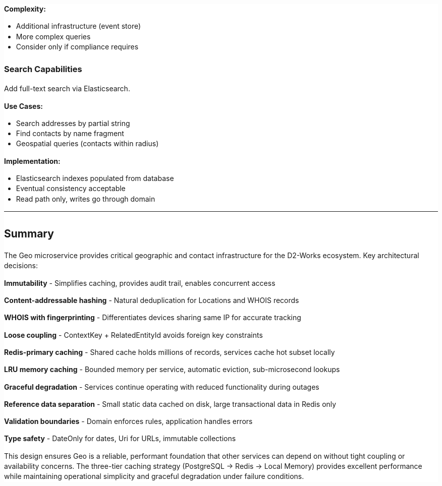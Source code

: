 **Complexity:**
- Additional infrastructure (event store)
- More complex queries
- Consider only if compliance requires

### Search Capabilities

Add full-text search via Elasticsearch.

**Use Cases:**
- Search addresses by partial string
- Find contacts by name fragment
- Geospatial queries (contacts within radius)

**Implementation:**
- Elasticsearch indexes populated from database
- Eventual consistency acceptable
- Read path only, writes go through domain

---

## Summary

The Geo microservice provides critical geographic and contact infrastructure for the D2-Works ecosystem. Key architectural decisions:

**Immutability** - Simplifies caching, provides audit trail, enables concurrent access

**Content-addressable hashing** - Natural deduplication for Locations and WHOIS records

**WHOIS with fingerprinting** - Differentiates devices sharing same IP for accurate tracking

**Loose coupling** - ContextKey + RelatedEntityId avoids foreign key constraints

**Redis-primary caching** - Shared cache holds millions of records, services cache hot subset locally

**LRU memory caching** - Bounded memory per service, automatic eviction, sub-microsecond lookups

**Graceful degradation** - Services continue operating with reduced functionality during outages

**Reference data separation** - Small static data cached on disk, large transactional data in Redis only

**Validation boundaries** - Domain enforces rules, application handles errors

**Type safety** - DateOnly for dates, Uri for URLs, immutable collections

This design ensures Geo is a reliable, performant foundation that other services can depend on without tight coupling or availability concerns. The three-tier caching strategy (PostgreSQL → Redis → Local Memory) provides excellent performance while maintaining operational simplicity and graceful degradation under failure conditions.
